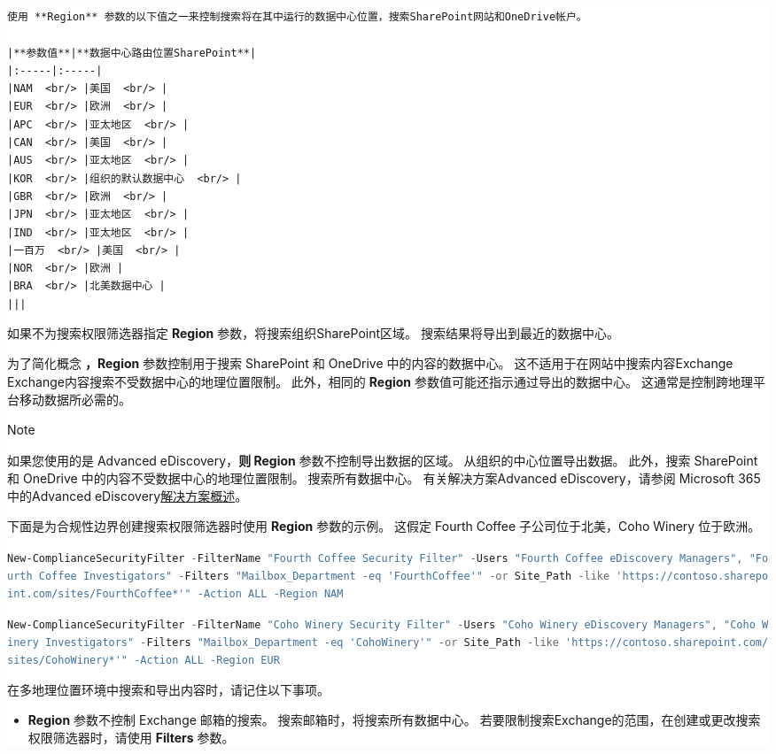     使用 **Region** 参数的以下值之一来控制搜索将在其中运行的数据中心位置，搜索SharePoint网站和OneDrive帐户。 
  
    |**参数值**|**数据中心路由位置SharePoint**|
    |:-----|:-----|
    |NAM  <br/> |美国  <br/> |
    |EUR  <br/> |欧洲  <br/> |
    |APC  <br/> |亚太地区  <br/> |
    |CAN  <br/> |美国  <br/> |
    |AUS  <br/> |亚太地区  <br/> |
    |KOR  <br/> |组织的默认数据中心  <br/> |
    |GBR  <br/> |欧洲  <br/> |
    |JPN  <br/> |亚太地区  <br/> |
    |IND  <br/> |亚太地区  <br/> |
    |一百万  <br/> |美国  <br/> |
    |NOR  <br/> |欧洲 |
    |BRA  <br/> |北美数据中心 |
    |||

   如果不为搜索权限筛选器指定 **Region** 参数，将搜索组织SharePoint区域。 搜索结果将导出到最近的数据中心。

   为了简化概念 **，Region** 参数控制用于搜索 SharePoint 和 OneDrive 中的内容的数据中心。 这不适用于在网站中搜索内容Exchange Exchange内容搜索不受数据中心的地理位置限制。 此外，相同的 **Region** 参数值可能还指示通过导出的数据中心。 这通常是控制跨地理平台移动数据所必需的。

> [!NOTE]
> 如果您使用的是 Advanced eDiscovery，**则 Region** 参数不控制导出数据的区域。 从组织的中心位置导出数据。 此外，搜索 SharePoint 和 OneDrive 中的内容不受数据中心的地理位置限制。 搜索所有数据中心。 有关解决方案Advanced eDiscovery，请参阅 Microsoft 365 中的Advanced eDiscovery[解决方案概述](overview-ediscovery-20.md)。

下面是为合规性边界创建搜索权限筛选器时使用 **Region** 参数的示例。 这假定 Fourth Coffee 子公司位于北美，Coho Winery 位于欧洲。 
  
```powershell
New-ComplianceSecurityFilter -FilterName "Fourth Coffee Security Filter" -Users "Fourth Coffee eDiscovery Managers", "Fourth Coffee Investigators" -Filters "Mailbox_Department -eq 'FourthCoffee'" -or Site_Path -like 'https://contoso.sharepoint.com/sites/FourthCoffee*'" -Action ALL -Region NAM
```

```powershell
New-ComplianceSecurityFilter -FilterName "Coho Winery Security Filter" -Users "Coho Winery eDiscovery Managers", "Coho Winery Investigators" -Filters "Mailbox_Department -eq 'CohoWinery'" -or Site_Path -like 'https://contoso.sharepoint.com/sites/CohoWinery*'" -Action ALL -Region EUR
```

在多地理位置环境中搜索和导出内容时，请记住以下事项。
  
- **Region** 参数不控制 Exchange 邮箱的搜索。 搜索邮箱时，将搜索所有数据中心。 若要限制搜索Exchange的范围，在创建或更改搜索权限筛选器时，请使用 **Filters** 参数。
